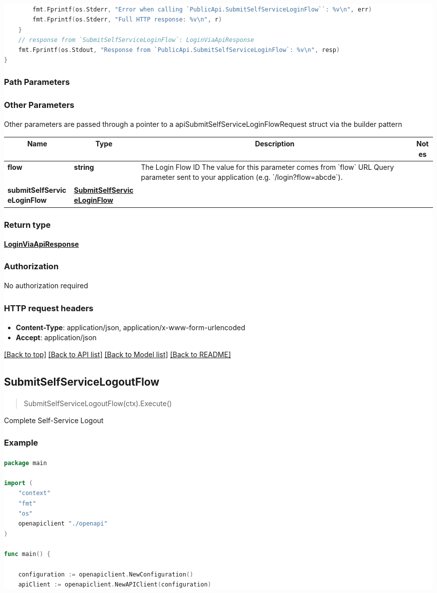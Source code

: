 ```go
        fmt.Fprintf(os.Stderr, "Error when calling `PublicApi.SubmitSelfServiceLoginFlow``: %v\n", err)
        fmt.Fprintf(os.Stderr, "Full HTTP response: %v\n", r)
    }
    // response from `SubmitSelfServiceLoginFlow`: LoginViaApiResponse
    fmt.Fprintf(os.Stdout, "Response from `PublicApi.SubmitSelfServiceLoginFlow`: %v\n", resp)
}
```

### Path Parameters



### Other Parameters

Other parameters are passed through a pointer to a apiSubmitSelfServiceLoginFlowRequest struct via the builder pattern


Name | Type | Description  | Notes
------------- | ------------- | ------------- | -------------
 **flow** | **string** | The Login Flow ID  The value for this parameter comes from &#x60;flow&#x60; URL Query parameter sent to your application (e.g. &#x60;/login?flow&#x3D;abcde&#x60;). | 
 **submitSelfServiceLoginFlow** | [**SubmitSelfServiceLoginFlow**](SubmitSelfServiceLoginFlow.md) |  | 

### Return type

[**LoginViaApiResponse**](LoginViaApiResponse.md)

### Authorization

No authorization required

### HTTP request headers

- **Content-Type**: application/json, application/x-www-form-urlencoded
- **Accept**: application/json

[[Back to top]](#) [[Back to API list]](../README.md#documentation-for-api-endpoints)
[[Back to Model list]](../README.md#documentation-for-models)
[[Back to README]](../README.md)


## SubmitSelfServiceLogoutFlow

> SubmitSelfServiceLogoutFlow(ctx).Execute()

Complete Self-Service Logout



### Example

```go
package main

import (
    "context"
    "fmt"
    "os"
    openapiclient "./openapi"
)

func main() {

    configuration := openapiclient.NewConfiguration()
    apiClient := openapiclient.NewAPIClient(configuration)
```